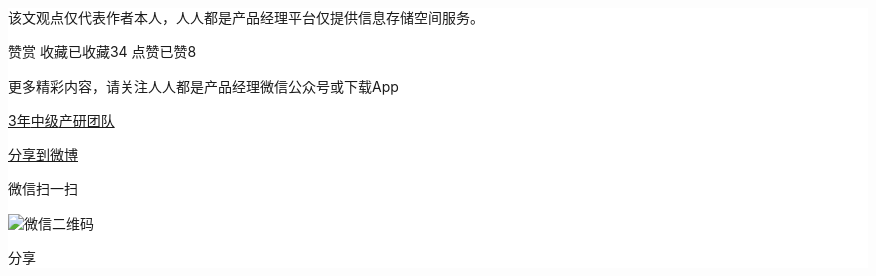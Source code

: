 该文观点仅代表作者本人，人人都是产品经理平台仅提供信息存储空间服务。

赞赏 收藏已收藏34 点赞已赞8

更多精彩内容，请关注人人都是产品经理微信公众号或下载App

[3年](https://www.woshipm.com/tag/3%e5%b9%b4)[中级](https://www.woshipm.com/tag/%e4%b8%ad%e7%ba%a7)[产研团队](https://www.woshipm.com/tag/%e4%ba%a7%e7%a0%94%e5%9b%a2%e9%98%9f)

[分享到微博](https://service.weibo.com/share/share.php?appkey=2775287854&title=如何给产品研发团队分钱？&url=https://www.woshipm.com/pmd/5496528.html&pic=https://image.yunyingpai.com/wp/2022/06/jsvrEO3uc9otH7ZnNTDb.jpg)

微信扫一扫

![微信二维码](https://api.pwmqr.com/qrcode/create/?url=https://www.woshipm.com/pmd/5496528.html)

分享